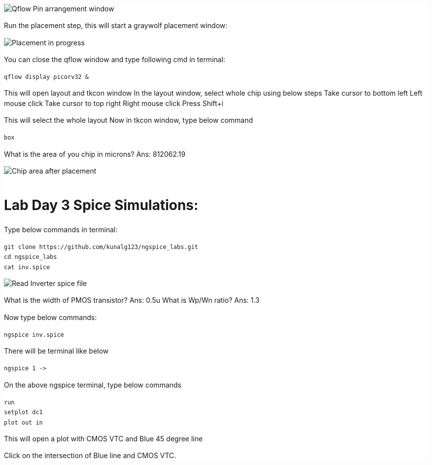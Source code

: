 ![Qflow Pin arrangement window](https://user-images.githubusercontent.com/40173944/99913554-9fd54d80-2cf8-11eb-9397-8acb834efd29.png)

Run the placement step, this will start a graywolf placement window:

![Placement in progress](https://user-images.githubusercontent.com/40173944/99913714-6224f480-2cf9-11eb-980a-a19ac8a81c65.png)

You can close the qflow window and type following cmd in terminal:

`qflow display picorv32 &`

This will open layout and tkcon window In the layout window, select whole chip using below steps
Take cursor to bottom left
Left mouse click
Take cursor to top right
Right mouse click
Press Shift+i

This will select the whole layout Now in tkcon window, type below command

`box`

What is the area of you chip in microns? Ans: 812062.19

![Chip area after placement](https://user-images.githubusercontent.com/40173944/99915194-7d483200-2d02-11eb-8d57-808be4220f02.PNG)


# Lab Day 3 Spice Simulations:

Type below commands in terminal:
```
git clone https://github.com/kunalg123/ngspice_labs.git
cd ngspice_labs
cat inv.spice
```
![Read Inverter spice file](https://user-images.githubusercontent.com/40173944/99915320-4a526e00-2d03-11eb-923c-d081a3e6b3e5.PNG)

What is the width of PMOS transistor? Ans: 0.5u
What is Wp/Wn ratio? Ans: 1.3

Now type below commands:

`ngspice inv.spice`

There will be terminal like below

`ngspice 1 ->`

On the above ngspice terminal, type below commands
```
run
setplot dc1
plot out in
```
This will open a plot with CMOS VTC and Blue 45 degree line

Click on the intersection of Blue line and CMOS VTC.
